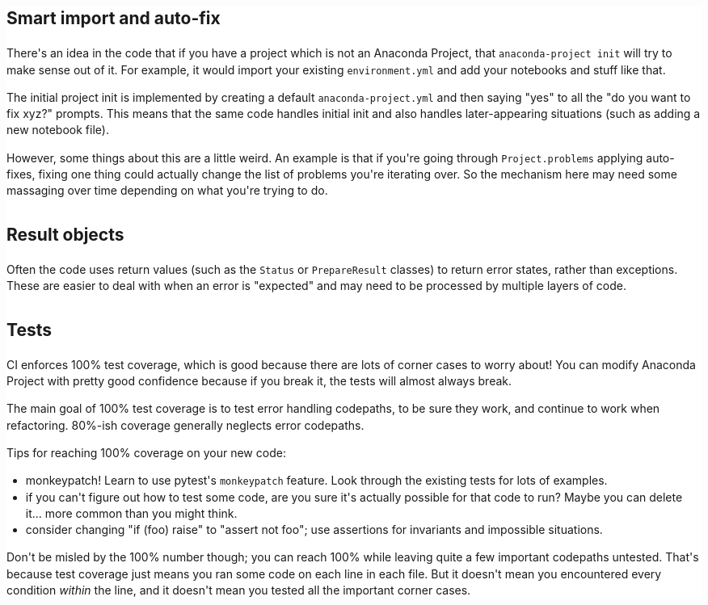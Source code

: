 ## Smart import and auto-fix

There's an idea in the code that if you have a project which is
not an Anaconda Project, that `anaconda-project init` will try to
make sense out of it. For example, it would import your existing
`environment.yml` and add your notebooks and stuff like that.

The initial project init is implemented by creating a default
`anaconda-project.yml` and then saying "yes" to all the "do you
want to fix xyz?" prompts. This means that the same code handles
initial init and also handles later-appearing situations (such as
adding a new notebook file).

However, some things about this are a little weird. An example is
that if you're going through `Project.problems` applying
auto-fixes, fixing one thing could actually change the list of
problems you're iterating over. So the mechanism here may need
some massaging over time depending on what you're trying to do.

## Result objects

Often the code uses return values (such as the `Status` or
`PrepareResult` classes) to return error states, rather than
exceptions. These are easier to deal with when an error is
"expected" and may need to be processed by multiple layers of
code.

## Tests

CI enforces 100% test coverage, which is good because there are
lots of corner cases to worry about! You can modify Anaconda
Project with pretty good confidence because if you break it, the
tests will almost always break.

The main goal of 100% test coverage is to test error handling
codepaths, to be sure they work, and continue to work when
refactoring.  80%-ish coverage generally neglects error codepaths.

Tips for reaching 100% coverage on your new code:

 * monkeypatch! Learn to use pytest's `monkeypatch` feature. Look
   through the existing tests for lots of examples.
 * if you can't figure out how to test some code, are you sure
   it's actually possible for that code to run? Maybe you can
   delete it... more common than you might think.
 * consider changing "if (foo) raise" to "assert not foo";
   use assertions for invariants and impossible situations.

Don't be misled by the 100% number though; you can reach 100%
while leaving quite a few important codepaths untested. That's
because test coverage just means you ran some code on each line in
each file. But it doesn't mean you encountered every condition
_within_ the line, and it doesn't mean you tested all the
important corner cases.
